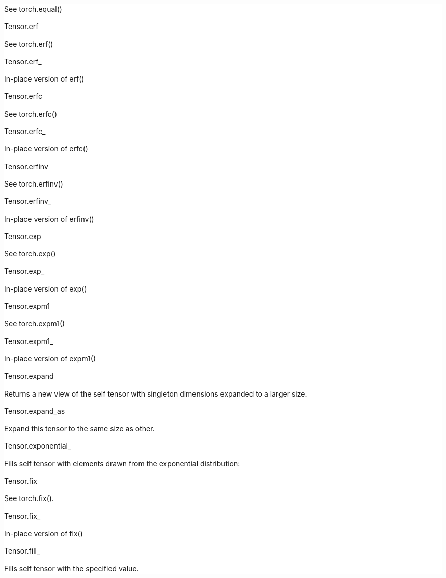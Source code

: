 See torch.equal()

Tensor.erf

See torch.erf()

Tensor.erf_

In-place version of erf()

Tensor.erfc

See torch.erfc()

Tensor.erfc_

In-place version of erfc()

Tensor.erfinv

See torch.erfinv()

Tensor.erfinv_

In-place version of erfinv()

Tensor.exp

See torch.exp()

Tensor.exp_

In-place version of exp()

Tensor.expm1

See torch.expm1()

Tensor.expm1_

In-place version of expm1()

Tensor.expand

Returns a new view of the self tensor with singleton dimensions expanded to a larger size.

Tensor.expand_as

Expand this tensor to the same size as other.

Tensor.exponential_

Fills self tensor with elements drawn from the exponential distribution:

Tensor.fix

See torch.fix().

Tensor.fix_

In-place version of fix()

Tensor.fill_

Fills self tensor with the specified value.
